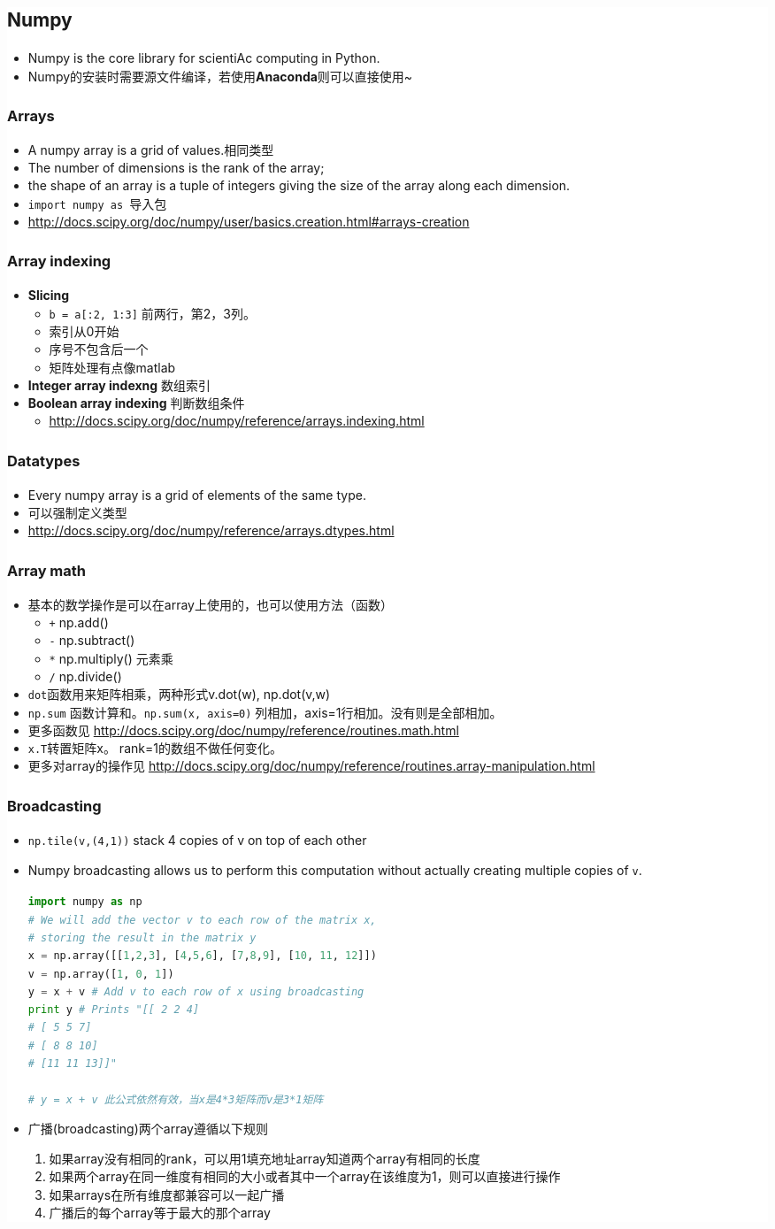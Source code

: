 ## Numpy
- Numpy is the core library for scientiAc computing in Python.
- Numpy的安装时需要源文件编译，若使用**Anaconda**则可以直接使用~

### Arrays
- A numpy array is a grid of values.相同类型
- The number of dimensions is the rank of the array;
- the shape of an array is a tuple of integers giving the size of the array along each dimension.
- `import numpy as `导入包
- http://docs.scipy.org/doc/numpy/user/basics.creation.html#arrays-creation

### Array indexing
- __Slicing__
  - `b = a[:2, 1:3]` 前两行，第2，3列。
  - 索引从0开始
  - 序号不包含后一个
  - 矩阵处理有点像matlab
- __Integer array indexng__ 数组索引
- __Boolean array indexing__ 判断数组条件
  - http://docs.scipy.org/doc/numpy/reference/arrays.indexing.html

### Datatypes
- Every numpy array is a grid of elements of the same type.
- 可以强制定义类型
- http://docs.scipy.org/doc/numpy/reference/arrays.dtypes.html

### Array math
- 基本的数学操作是可以在array上使用的，也可以使用方法（函数）
  - `+` np.add()
  - `-` np.subtract()
  - `*` np.multiply() 元素乘
  - `/` np.divide()
- `dot`函数用来矩阵相乘，两种形式v.dot(w), np.dot(v,w)
- `np.sum` 函数计算和。`np.sum(x, axis=0)` 列相加，axis=1行相加。没有则是全部相加。
- 更多函数见 http://docs.scipy.org/doc/numpy/reference/routines.math.html
- `x.T`转置矩阵x。 rank=1的数组不做任何变化。
- 更多对array的操作见 http://docs.scipy.org/doc/numpy/reference/routines.array-manipulation.html

### Broadcasting
- `np.tile(v,(4,1))` stack 4 copies of v on top of each other
- Numpy broadcasting allows us to perform this computation without actually creating multiple copies of `v`.

  ```python
  import numpy as np
  # We will add the vector v to each row of the matrix x,
  # storing the result in the matrix y
  x = np.array([[1,2,3], [4,5,6], [7,8,9], [10, 11, 12]])
  v = np.array([1, 0, 1])
  y = x + v # Add v to each row of x using broadcasting
  print y # Prints "[[ 2 2 4]
  # [ 5 5 7]
  # [ 8 8 10]
  # [11 11 13]]"

  # y = x + v 此公式依然有效，当x是4*3矩阵而v是3*1矩阵
  ```
- 广播(broadcasting)两个array遵循以下规则
  1. 如果array没有相同的rank，可以用1填充地址array知道两个array有相同的长度
  2. 如果两个array在同一维度有相同的大小或者其中一个array在该维度为1，则可以直接进行操作
  3. 如果arrays在所有维度都兼容可以一起广播
  4. 广播后的每个array等于最大的那个array